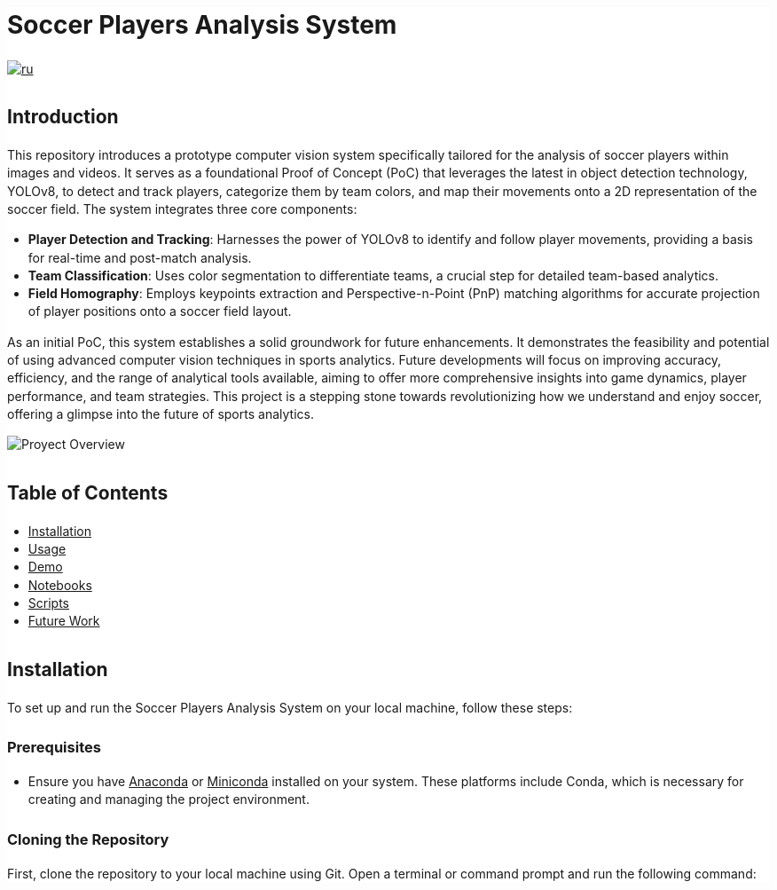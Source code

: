 # Soccer Players Analysis System
[![ru](https://img.shields.io/badge/lang-es-yellow.svg)](https://github.com/yskaaks/soccer-analytics/blob/terralink-demo-day/README.ru.md)

## Introduction
This repository introduces a prototype computer vision system specifically tailored for the analysis of soccer players within images and videos. It serves as a foundational Proof of Concept (PoC) that leverages the latest in object detection technology, YOLOv8, to detect and track players, categorize them by team colors, and map their movements onto a 2D representation of the soccer field. The system integrates three core components:

- **Player Detection and Tracking**: Harnesses the power of YOLOv8 to identify and follow player movements, providing a basis for real-time and post-match analysis.
- **Team Classification**: Uses color segmentation to differentiate teams, a crucial step for detailed team-based analytics.
- **Field Homography**: Employs keypoints extraction and Perspective-n-Point (PnP) matching algorithms for accurate projection of player positions onto a soccer field layout.

As an initial PoC, this system establishes a solid groundwork for future enhancements. It demonstrates the feasibility and potential of using advanced computer vision techniques in sports analytics. Future developments will focus on improving accuracy, efficiency, and the range of analytical tools available, aiming to offer more comprehensive insights into game dynamics, player performance, and team strategies. This project is a stepping stone towards revolutionizing how we understand and enjoy soccer, offering a glimpse into the future of sports analytics.

![Proyect Overview](Resources/proyect_overview.gif)

## Table of Contents
- [Installation](#installation)
- [Usage](#usage)
- [Demo](#demo)
- [Notebooks](#notebooks)
- [Scripts](#scripts)
- [Future Work](#future-work)


## Installation

To set up and run the Soccer Players Analysis System on your local machine, follow these steps:

### Prerequisites

- Ensure you have [Anaconda](https://www.anaconda.com/products/individual) or [Miniconda](https://docs.conda.io/en/latest/miniconda.html) installed on your system. These platforms include Conda, which is necessary for creating and managing the project environment.

### Cloning the Repository

First, clone the repository to your local machine using Git. Open a terminal or command prompt and run the following command:
